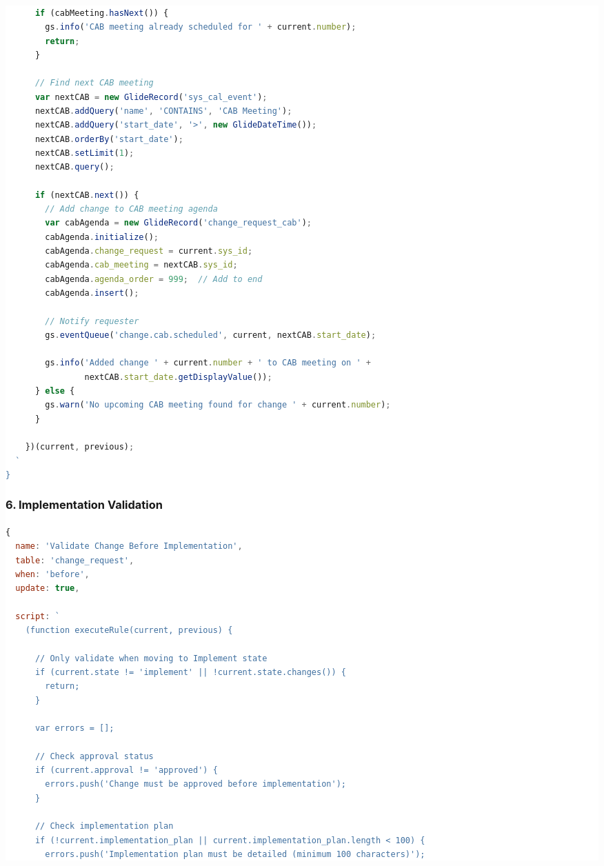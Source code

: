 ```javascript
      if (cabMeeting.hasNext()) {
        gs.info('CAB meeting already scheduled for ' + current.number);
        return;
      }

      // Find next CAB meeting
      var nextCAB = new GlideRecord('sys_cal_event');
      nextCAB.addQuery('name', 'CONTAINS', 'CAB Meeting');
      nextCAB.addQuery('start_date', '>', new GlideDateTime());
      nextCAB.orderBy('start_date');
      nextCAB.setLimit(1);
      nextCAB.query();

      if (nextCAB.next()) {
        // Add change to CAB meeting agenda
        var cabAgenda = new GlideRecord('change_request_cab');
        cabAgenda.initialize();
        cabAgenda.change_request = current.sys_id;
        cabAgenda.cab_meeting = nextCAB.sys_id;
        cabAgenda.agenda_order = 999;  // Add to end
        cabAgenda.insert();

        // Notify requester
        gs.eventQueue('change.cab.scheduled', current, nextCAB.start_date);

        gs.info('Added change ' + current.number + ' to CAB meeting on ' +
                nextCAB.start_date.getDisplayValue());
      } else {
        gs.warn('No upcoming CAB meeting found for change ' + current.number);
      }

    })(current, previous);
  `
}
```

### 6. Implementation Validation

```javascript
{
  name: 'Validate Change Before Implementation',
  table: 'change_request',
  when: 'before',
  update: true,

  script: `
    (function executeRule(current, previous) {

      // Only validate when moving to Implement state
      if (current.state != 'implement' || !current.state.changes()) {
        return;
      }

      var errors = [];

      // Check approval status
      if (current.approval != 'approved') {
        errors.push('Change must be approved before implementation');
      }

      // Check implementation plan
      if (!current.implementation_plan || current.implementation_plan.length < 100) {
        errors.push('Implementation plan must be detailed (minimum 100 characters)');
```